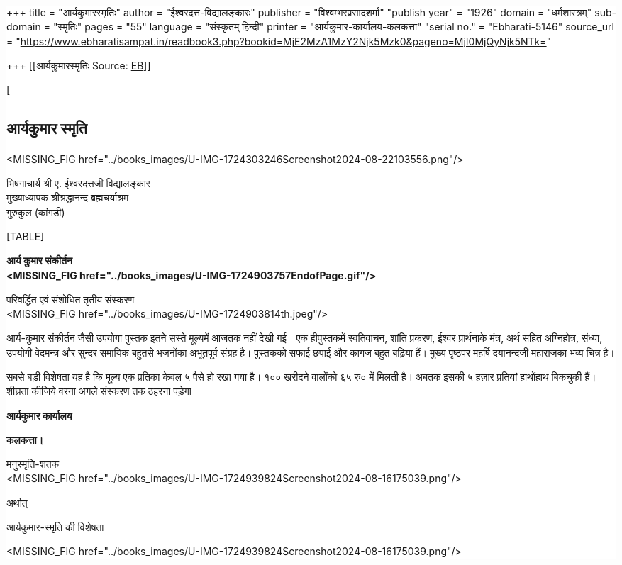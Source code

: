 +++
title = "आर्यकुमारस्मृतिः"
author = "ईश्वरदत्त-विद्यालङ्कारः"
publisher = "विश्वम्भरप्रसादशर्मा"
"publish year" = "1926"
domain = "धर्मशास्त्रम्"
sub-domain = "स्मृतिः"
pages = "55"
language = "संस्कृतम् हिन्दी"
printer = "आर्यकुमार-कार्यालय-कलकत्ता"
"serial no." = "Ebharati-5146"
source_url = "https://www.ebharatisampat.in/readbook3.php?bookid=MjE2MzA1MzY2Njk5Mzk0&pageno=MjI0MjQyNjk5NTk="

+++
[[आर्यकुमारस्मृतिः	Source: [EB](https://www.ebharatisampat.in/readbook3.php?bookid=MjE2MzA1MzY2Njk5Mzk0&pageno=MjI0MjQyNjk5NTk=)]]

\[

आर्यकुमार स्मृति  
-----------------------------------------------

<MISSING_FIG href="../books_images/U-IMG-1724303246Screenshot2024-08-22103556.png"/>

भिषगाचार्य श्री ए. ईश्वरदत्तजी विद्यालङ्कार  
मुख्याध्यापक श्रीश्रद्धानन्द ब्रह्मचर्याश्रम  
गुरुकुल (कांगडी)

[TABLE]

**आर्य कुमार संकीर्तन  
<MISSING_FIG href="../books_images/U-IMG-1724903757EndofPage.gif"/>**

परिवर्द्धित एवं संशोधित तृतीय संस्करण  
<MISSING_FIG href="../books_images/U-IMG-1724903814th.jpeg"/>

 आर्य-कुमार संकीर्तन जैसी उपयोगा पुस्तक इतने सस्ते मूल्यमें आजतक नहीं देखी गई। एक हीपुस्तकमें स्वतिवाचन, शांति प्रकरण, ईश्वर प्रार्थनाके मंत्र, अर्थ सहित अग्निहोत्र, संध्या, उपयोगी वेदमन्त्र और सुन्दर समायिक बहुतसे भजनोंका अभूतपूर्व संग्रह है। पुस्तकको सफाई छपाई और कागज बहुत बढ़िया हैं। मुख्य पृष्ठपर महर्षि दयानन्दजी महाराजका भव्य चित्र है।

 सबसे बड़ी विशेषता यह है कि मूल्य एक प्रतिका केवल ५ पैसे हो रखा गया है। १०० खरीदने वालोंको ६५ रु० में मिलती है। अबतक इसकी ५ हज़ार प्रतियां हाथोंहाथ बिकचुकी हैं। शीघ्रता कीजिये वरना अगले संस्करण तक ठहरना पड़ेगा।

**आर्यकुमार कार्यालय**  

**कलकत्ता।**

मनुस्मृति-शतक  
<MISSING_FIG href="../books_images/U-IMG-1724939824Screenshot2024-08-16175039.png"/>

अर्थात्

आर्यकुमार-स्मृति की विशेषता

<MISSING_FIG href="../books_images/U-IMG-1724939824Screenshot2024-08-16175039.png"/>
